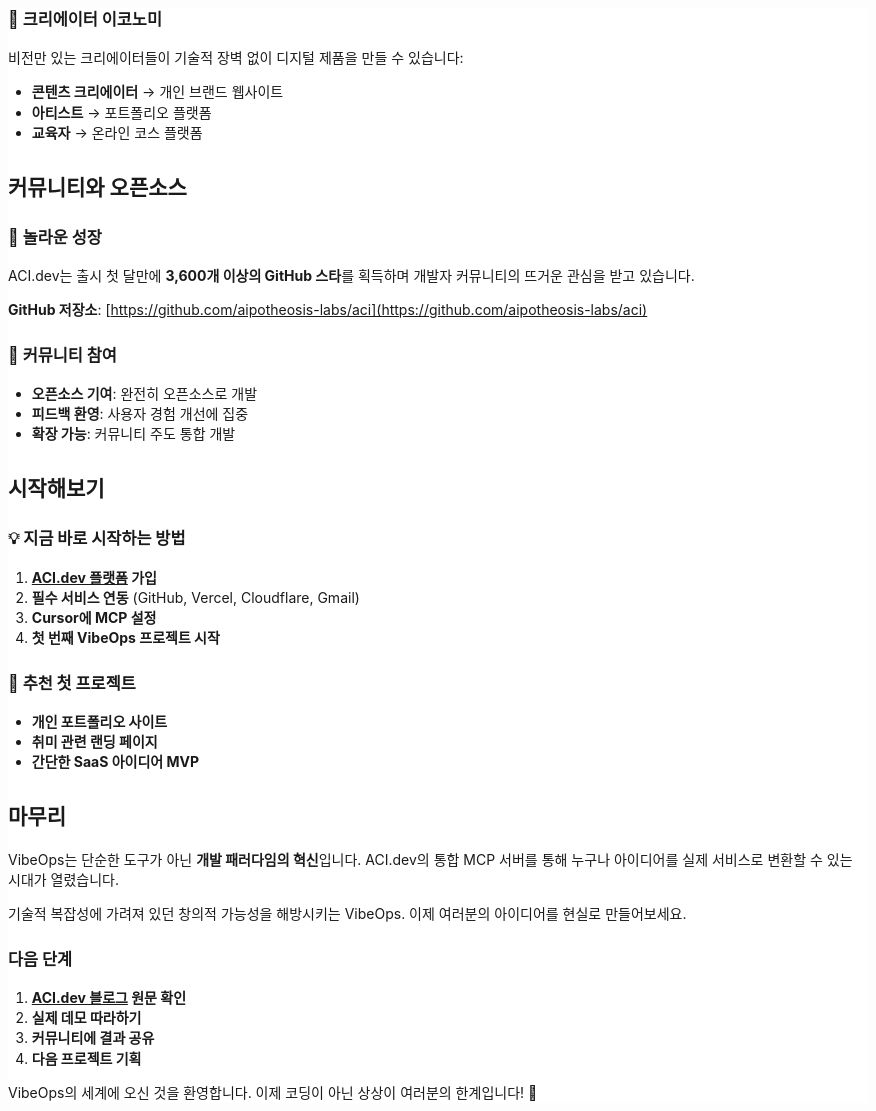 ### 🎨 **크리에이터 이코노미**

비전만 있는 크리에이터들이 기술적 장벽 없이 디지털 제품을 만들 수 있습니다:

- **콘텐츠 크리에이터** → 개인 브랜드 웹사이트
- **아티스트** → 포트폴리오 플랫폼  
- **교육자** → 온라인 코스 플랫폼

## 커뮤니티와 오픈소스

### 🌟 **놀라운 성장**

ACI.dev는 출시 첫 달만에 **3,600개 이상의 GitHub 스타**를 획득하며 개발자 커뮤니티의 뜨거운 관심을 받고 있습니다.

**GitHub 저장소**: [https://github.com/aipotheosis-labs/aci](https://github.com/aipotheosis-labs/aci)

### 🤝 **커뮤니티 참여**

- **오픈소스 기여**: 완전히 오픈소스로 개발
- **피드백 환영**: 사용자 경험 개선에 집중
- **확장 가능**: 커뮤니티 주도 통합 개발

## 시작해보기

### 💡 **지금 바로 시작하는 방법**

1. **[ACI.dev 플랫폼](https://platform.aci.dev) 가입**
2. **필수 서비스 연동** (GitHub, Vercel, Cloudflare, Gmail)
3. **Cursor에 MCP 설정**
4. **첫 번째 VibeOps 프로젝트 시작**

### 🎯 **추천 첫 프로젝트**

- **개인 포트폴리오 사이트**
- **취미 관련 랜딩 페이지**
- **간단한 SaaS 아이디어 MVP**

## 마무리

VibeOps는 단순한 도구가 아닌 **개발 패러다임의 혁신**입니다. ACI.dev의 통합 MCP 서버를 통해 누구나 아이디어를 실제 서비스로 변환할 수 있는 시대가 열렸습니다.

기술적 복잡성에 가려져 있던 창의적 가능성을 해방시키는 VibeOps. 이제 여러분의 아이디어를 현실로 만들어보세요.

### 다음 단계

1. **[ACI.dev 블로그](https://www.aci.dev/blog/vibeopsturn-cursor-into-lovable-close-the-dev-loop-with-a-single-mcp) 원문 확인**
2. **실제 데모 따라하기**
3. **커뮤니티에 결과 공유**
4. **다음 프로젝트 기획**

VibeOps의 세계에 오신 것을 환영합니다. 이제 코딩이 아닌 상상이 여러분의 한계입니다! 🚀
